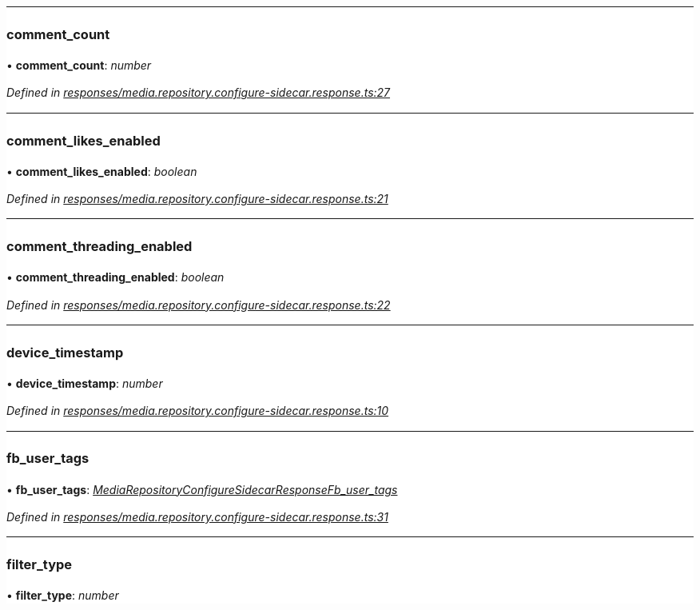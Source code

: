 ___

###  comment_count

• **comment_count**: *number*

*Defined in [responses/media.repository.configure-sidecar.response.ts:27](https://github.com/Nerixyz/instagram-private-api/blob/e5037ee/src/responses/media.repository.configure-sidecar.response.ts#L27)*

___

###  comment_likes_enabled

• **comment_likes_enabled**: *boolean*

*Defined in [responses/media.repository.configure-sidecar.response.ts:21](https://github.com/Nerixyz/instagram-private-api/blob/e5037ee/src/responses/media.repository.configure-sidecar.response.ts#L21)*

___

###  comment_threading_enabled

• **comment_threading_enabled**: *boolean*

*Defined in [responses/media.repository.configure-sidecar.response.ts:22](https://github.com/Nerixyz/instagram-private-api/blob/e5037ee/src/responses/media.repository.configure-sidecar.response.ts#L22)*

___

###  device_timestamp

• **device_timestamp**: *number*

*Defined in [responses/media.repository.configure-sidecar.response.ts:10](https://github.com/Nerixyz/instagram-private-api/blob/e5037ee/src/responses/media.repository.configure-sidecar.response.ts#L10)*

___

###  fb_user_tags

• **fb_user_tags**: *[MediaRepositoryConfigureSidecarResponseFb_user_tags](_responses_media_repository_configure_sidecar_response_.mediarepositoryconfiguresidecarresponsefb_user_tags.md)*

*Defined in [responses/media.repository.configure-sidecar.response.ts:31](https://github.com/Nerixyz/instagram-private-api/blob/e5037ee/src/responses/media.repository.configure-sidecar.response.ts#L31)*

___

###  filter_type

• **filter_type**: *number*
